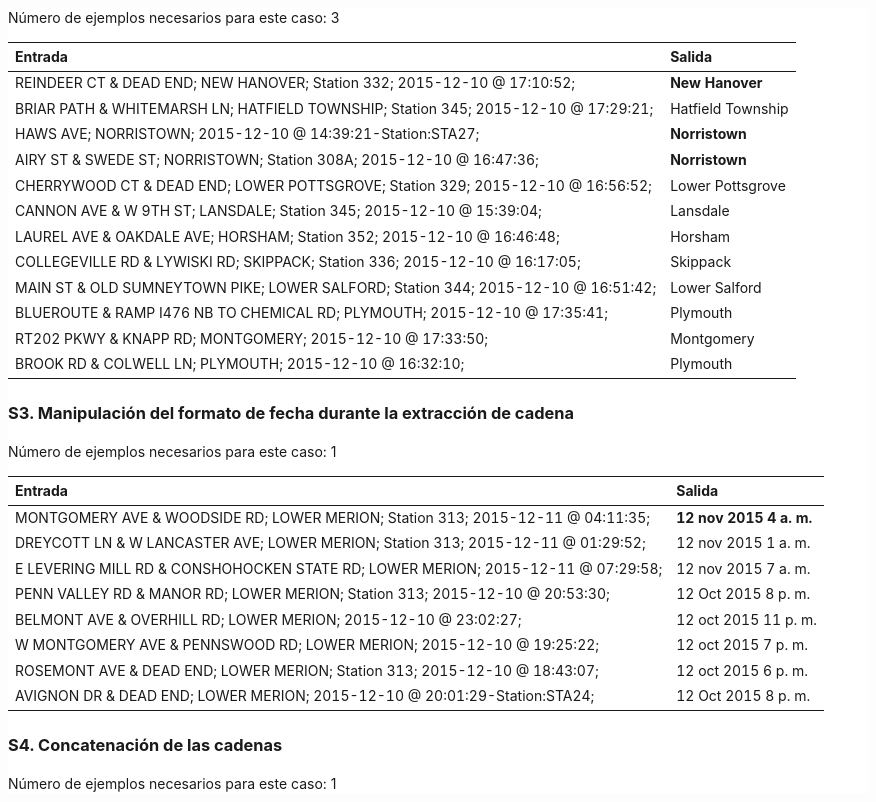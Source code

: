 Número de ejemplos necesarios para este caso: 3

|Entrada|Salida|
|:-----|:-----|
|REINDEER CT & DEAD END;  NEW HANOVER; Station 332; 2015-12-10 @ 17:10:52;|**New Hanover**|
|BRIAR PATH & WHITEMARSH LN;  HATFIELD TOWNSHIP; Station 345; 2015-12-10 @ 17:29:21;|Hatfield Township|
|HAWS AVE; NORRISTOWN; 2015-12-10 @ 14:39:21-Station:STA27;|**Norristown**|
|AIRY ST & SWEDE ST;  NORRISTOWN; Station 308A; 2015-12-10 @ 16:47:36;|**Norristown**|
|CHERRYWOOD CT & DEAD END;  LOWER POTTSGROVE; Station 329; 2015-12-10 @ 16:56:52;|Lower Pottsgrove|
|CANNON AVE & W 9TH ST;  LANSDALE; Station 345; 2015-12-10 @ 15:39:04;|Lansdale|
|LAUREL AVE & OAKDALE AVE;  HORSHAM; Station 352; 2015-12-10 @ 16:46:48;|Horsham|
|COLLEGEVILLE RD & LYWISKI RD;  SKIPPACK; Station 336; 2015-12-10 @ 16:17:05;|Skippack|
|MAIN ST & OLD SUMNEYTOWN PIKE;  LOWER SALFORD; Station 344; 2015-12-10 @ 16:51:42;|Lower Salford|
|BLUEROUTE  & RAMP I476 NB TO CHEMICAL RD; PLYMOUTH; 2015-12-10 @ 17:35:41;|Plymouth|
|RT202 PKWY & KNAPP RD; MONTGOMERY; 2015-12-10 @ 17:33:50;|Montgomery|
|BROOK RD & COLWELL LN; PLYMOUTH; 2015-12-10 @ 16:32:10;|Plymouth|

### <a name="s3-date-format-manipulation-during-string-extraction"></a>S3. Manipulación del formato de fecha durante la extracción de cadena

Número de ejemplos necesarios para este caso: 1

|Entrada|Salida|
|:-----|:-----|
|MONTGOMERY AVE & WOODSIDE RD;  LOWER MERION; Station 313; 2015-12-11 @ 04:11:35;|**12 nov 2015 4 a. m.**|
|DREYCOTT LN & W LANCASTER AVE;  LOWER MERION; Station 313; 2015-12-11 @ 01:29:52;|12 nov 2015 1 a. m.|
|E LEVERING MILL RD & CONSHOHOCKEN STATE RD; LOWER MERION; 2015-12-11 @ 07:29:58;|12 nov 2015 7 a. m.|
|PENN VALLEY RD & MANOR RD;  LOWER MERION; Station 313; 2015-12-10 @ 20:53:30;|12 Oct 2015 8 p. m.|
|BELMONT AVE & OVERHILL RD; LOWER MERION; 2015-12-10 @ 23:02:27;|12 oct 2015 11 p. m.|
|W MONTGOMERY AVE & PENNSWOOD RD; LOWER MERION; 2015-12-10 @ 19:25:22;|12 oct 2015 7 p. m.|
|ROSEMONT AVE & DEAD END;  LOWER MERION; Station 313; 2015-12-10 @ 18:43:07;|12 oct 2015 6 p. m.|
|AVIGNON DR & DEAD END; LOWER MERION; 2015-12-10 @ 20:01:29-Station:STA24;|12 Oct 2015 8 p. m.|

### <a name="s4-concatenating-strings"></a>S4. Concatenación de las cadenas

Número de ejemplos necesarios para este caso: 1

